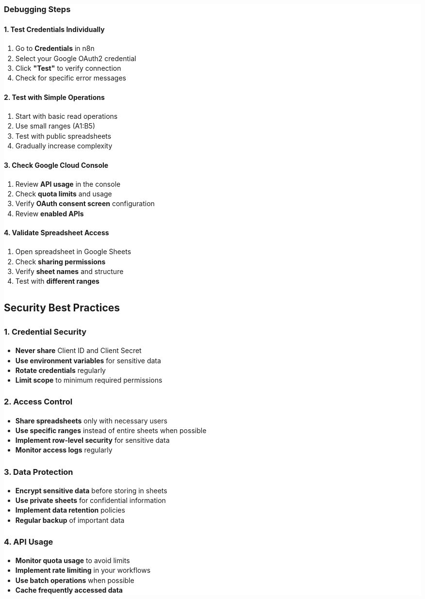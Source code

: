### Debugging Steps

#### 1. Test Credentials Individually
1. Go to **Credentials** in n8n
2. Select your Google OAuth2 credential
3. Click **"Test"** to verify connection
4. Check for specific error messages

#### 2. Test with Simple Operations
1. Start with basic read operations
2. Use small ranges (A1:B5)
3. Test with public spreadsheets
4. Gradually increase complexity

#### 3. Check Google Cloud Console
1. Review **API usage** in the console
2. Check **quota limits** and usage
3. Verify **OAuth consent screen** configuration
4. Review **enabled APIs**

#### 4. Validate Spreadsheet Access
1. Open spreadsheet in Google Sheets
2. Check **sharing permissions**
3. Verify **sheet names** and structure
4. Test with **different ranges**

## Security Best Practices

### 1. Credential Security
- **Never share** Client ID and Client Secret
- **Use environment variables** for sensitive data
- **Rotate credentials** regularly
- **Limit scope** to minimum required permissions

### 2. Access Control
- **Share spreadsheets** only with necessary users
- **Use specific ranges** instead of entire sheets when possible
- **Implement row-level security** for sensitive data
- **Monitor access logs** regularly

### 3. Data Protection
- **Encrypt sensitive data** before storing in sheets
- **Use private sheets** for confidential information
- **Implement data retention** policies
- **Regular backup** of important data

### 4. API Usage
- **Monitor quota usage** to avoid limits
- **Implement rate limiting** in your workflows
- **Use batch operations** when possible
- **Cache frequently accessed data**
